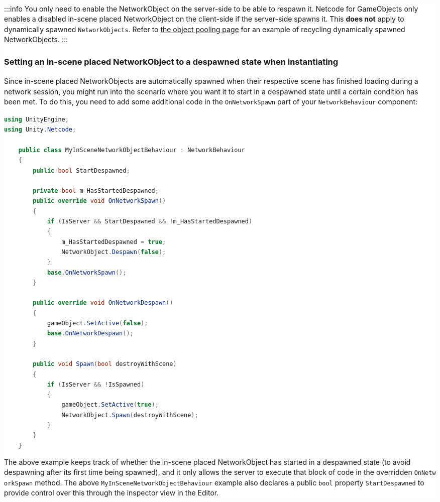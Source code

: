 :::info
You only need to enable the NetworkObject on the server-side to be able to respawn it. Netcode for GameObjects only enables a disabled in-scene placed NetworkObject on the client-side if the server-side spawns it. This **does not** apply to dynamically spawned `NetworkObjects`. Refer to [the object pooling page](../../advanced-topics/object-pooling.md) for an example of recycling dynamically spawned NetworkObjects.
:::

### Setting an in-scene placed NetworkObject to a despawned state when instantiating

Since in-scene placed NetworkObjects are automatically spawned when their respective scene has finished loading during a network session, you might run into the scenario where you want it to start in a despawned state until a certain condition has been met. To do this, you need to add some additional code in the `OnNetworkSpawn` part of your `NetworkBehaviour` component:

```csharp
using UnityEngine;
using Unity.Netcode;

    public class MyInSceneNetworkObjectBehaviour : NetworkBehaviour
    {
        public bool StartDespawned;

        private bool m_HasStartedDespawned;
        public override void OnNetworkSpawn()
        {
            if (IsServer && StartDespawned && !m_HasStartedDespawned)
            {
                m_HasStartedDespawned = true;
                NetworkObject.Despawn(false);
            }
            base.OnNetworkSpawn();
        }

        public override void OnNetworkDespawn()
        {
            gameObject.SetActive(false);
            base.OnNetworkDespawn();
        }

        public void Spawn(bool destroyWithScene)
        {
            if (IsServer && !IsSpawned)
            {
                gameObject.SetActive(true);
                NetworkObject.Spawn(destroyWithScene);
            }
        }
    }
```

The above example keeps track of whether the in-scene placed NetworkObject has started in a despawned state (to avoid despawning after its first time being spawned), and it only allows the server to execute that block of code in the overridden `OnNetworkSpawn` method. The above `MyInSceneNetworkObjectBehaviour` example also declares a public `bool` property `StartDespawned` to provide control over this through the inspector view in the Editor.
